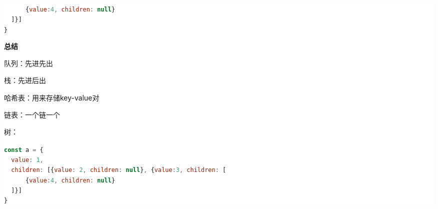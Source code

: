 ```js
      {value:4, children: null}
  ]}]
}
```

**总结**

队列：先进先出 

栈：先进后出
       
哈希表：用来存储key-value对

链表：一个链一个

树：
```js
const a = {
  value: 1,
  children: [{value: 2, children: null}, {value:3, children: [
      {value:4, children: null}
  ]}]
}
```
